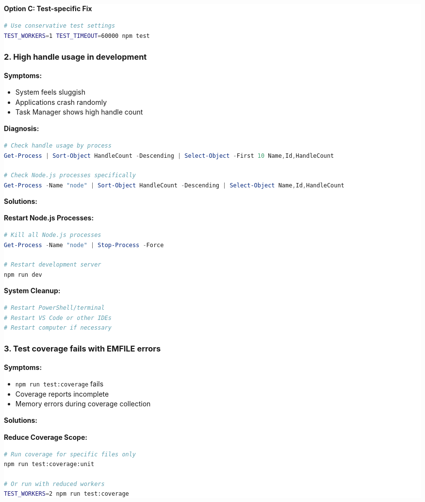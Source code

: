 **Option C: Test-specific Fix**
```bash
# Use conservative test settings
TEST_WORKERS=1 TEST_TIMEOUT=60000 npm test
```

### 2. High handle usage in development

**Symptoms:**
- System feels sluggish
- Applications crash randomly
- Task Manager shows high handle count

**Diagnosis:**
```powershell
# Check handle usage by process
Get-Process | Sort-Object HandleCount -Descending | Select-Object -First 10 Name,Id,HandleCount

# Check Node.js processes specifically
Get-Process -Name "node" | Sort-Object HandleCount -Descending | Select-Object Name,Id,HandleCount
```

**Solutions:**

**Restart Node.js Processes:**
```powershell
# Kill all Node.js processes
Get-Process -Name "node" | Stop-Process -Force

# Restart development server
npm run dev
```

**System Cleanup:**
```powershell
# Restart PowerShell/terminal
# Restart VS Code or other IDEs
# Restart computer if necessary
```

### 3. Test coverage fails with EMFILE errors

**Symptoms:**
- `npm run test:coverage` fails
- Coverage reports incomplete
- Memory errors during coverage collection

**Solutions:**

**Reduce Coverage Scope:**
```bash
# Run coverage for specific files only
npm run test:coverage:unit

# Or run with reduced workers
TEST_WORKERS=2 npm run test:coverage
```
